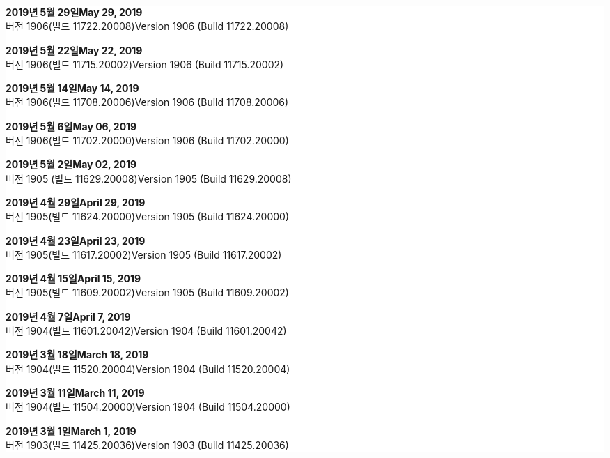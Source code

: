 <span data-ttu-id="7f2e4-300">**2019년 5월 29일**</span><span class="sxs-lookup"><span data-stu-id="7f2e4-300">**May 29, 2019**</span></span><br/>
<span data-ttu-id="7f2e4-301">버전 1906(빌드 11722.20008)</span><span class="sxs-lookup"><span data-stu-id="7f2e4-301">Version 1906 (Build 11722.20008)</span></span><br/>

<span data-ttu-id="7f2e4-302">**2019년 5월 22일**</span><span class="sxs-lookup"><span data-stu-id="7f2e4-302">**May 22, 2019**</span></span><br/> <span data-ttu-id="7f2e4-303">버전 1906(빌드 11715.20002)</span><span class="sxs-lookup"><span data-stu-id="7f2e4-303">Version 1906 (Build 11715.20002)</span></span><br/> 

<span data-ttu-id="7f2e4-304">**2019년 5월 14일**</span><span class="sxs-lookup"><span data-stu-id="7f2e4-304">**May 14, 2019**</span></span><br/> <span data-ttu-id="7f2e4-305">버전 1906(빌드 11708.20006)</span><span class="sxs-lookup"><span data-stu-id="7f2e4-305">Version 1906 (Build 11708.20006)</span></span><br/>

<span data-ttu-id="7f2e4-306">**2019년 5월 6일**</span><span class="sxs-lookup"><span data-stu-id="7f2e4-306">**May 06, 2019**</span></span><br/>
<span data-ttu-id="7f2e4-307">버전 1906(빌드 11702.20000)</span><span class="sxs-lookup"><span data-stu-id="7f2e4-307">Version 1906 (Build 11702.20000)</span></span><br/>

<span data-ttu-id="7f2e4-308">**2019년 5월 2일**</span><span class="sxs-lookup"><span data-stu-id="7f2e4-308">**May 02, 2019**</span></span><br/>
<span data-ttu-id="7f2e4-309">버전 1905 (빌드 11629.20008)</span><span class="sxs-lookup"><span data-stu-id="7f2e4-309">Version 1905 (Build 11629.20008)</span></span><br/>

<span data-ttu-id="7f2e4-310">**2019년 4월 29일**</span><span class="sxs-lookup"><span data-stu-id="7f2e4-310">**April 29, 2019**</span></span><br/>
<span data-ttu-id="7f2e4-311">버전 1905(빌드 11624.20000)</span><span class="sxs-lookup"><span data-stu-id="7f2e4-311">Version 1905 (Build 11624.20000)</span></span><br/>

<span data-ttu-id="7f2e4-312">**2019년 4월 23일**</span><span class="sxs-lookup"><span data-stu-id="7f2e4-312">**April 23, 2019**</span></span><br/> <span data-ttu-id="7f2e4-313">버전 1905(빌드 11617.20002)</span><span class="sxs-lookup"><span data-stu-id="7f2e4-313">Version 1905 (Build 11617.20002)</span></span><br/>

<span data-ttu-id="7f2e4-314">**2019년 4월 15일**</span><span class="sxs-lookup"><span data-stu-id="7f2e4-314">**April 15, 2019**</span></span><br/> <span data-ttu-id="7f2e4-315">버전 1905(빌드 11609.20002)</span><span class="sxs-lookup"><span data-stu-id="7f2e4-315">Version 1905 (Build 11609.20002)</span></span><br/>

<span data-ttu-id="7f2e4-316">**2019년 4월 7일**</span><span class="sxs-lookup"><span data-stu-id="7f2e4-316">**April 7, 2019**</span></span><br/> <span data-ttu-id="7f2e4-317">버전 1904(빌드 11601.20042)</span><span class="sxs-lookup"><span data-stu-id="7f2e4-317">Version 1904 (Build 11601.20042)</span></span><br/>

<span data-ttu-id="7f2e4-318">**2019년 3월 18일**</span><span class="sxs-lookup"><span data-stu-id="7f2e4-318">**March 18, 2019**</span></span><br/> <span data-ttu-id="7f2e4-319">버전 1904(빌드 11520.20004)</span><span class="sxs-lookup"><span data-stu-id="7f2e4-319">Version 1904 (Build 11520.20004)</span></span><br/>

<span data-ttu-id="7f2e4-320">**2019년 3월 11일**</span><span class="sxs-lookup"><span data-stu-id="7f2e4-320">**March 11, 2019**</span></span><br/> <span data-ttu-id="7f2e4-321">버전 1904(빌드 11504.20000)</span><span class="sxs-lookup"><span data-stu-id="7f2e4-321">Version 1904 (Build 11504.20000)</span></span><br/>

<span data-ttu-id="7f2e4-322">**2019년 3월 1일**</span><span class="sxs-lookup"><span data-stu-id="7f2e4-322">**March 1, 2019**</span></span><br/> <span data-ttu-id="7f2e4-323">버전 1903(빌드 11425.20036)</span><span class="sxs-lookup"><span data-stu-id="7f2e4-323">Version 1903 (Build 11425.20036)</span></span><br/> 
